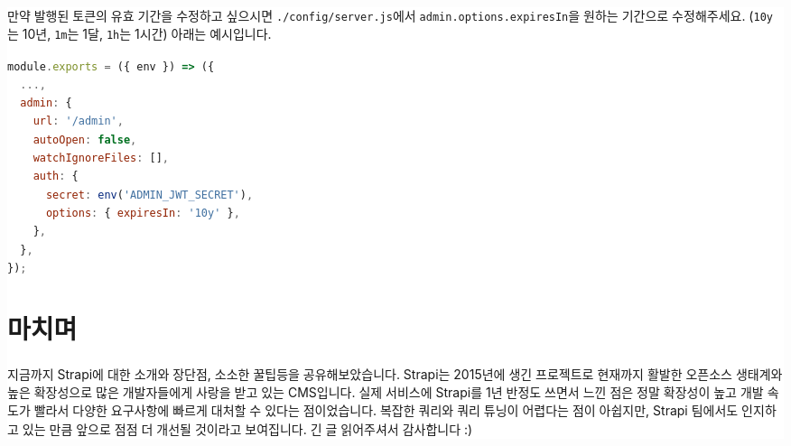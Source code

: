 만약 발행된 토큰의 유효 기간을 수정하고 싶으시면 `./config/server.js`에서 `admin.options.expiresIn`을 원하는 기간으로 수정해주세요. (`10y`는 10년, `1m`는 1달, `1h`는 1시간) 아래는 예시입니다.

```js
module.exports = ({ env }) => ({
  ...,
  admin: {
    url: '/admin',
    autoOpen: false,
    watchIgnoreFiles: [],
    auth: {
      secret: env('ADMIN_JWT_SECRET'),
      options: { expiresIn: '10y' },
    },
  },
});
```

# 마치며
지금까지 Strapi에 대한 소개와 장단점, 소소한 꿀팁등을 공유해보았습니다. Strapi는 2015년에 생긴 프로젝트로 현재까지 활발한 오픈소스 생태계와 높은 확장성으로 많은 개발자들에게 사랑을 받고 있는 CMS입니다. 실제 서비스에 Strapi를 1년 반정도 쓰면서 느낀 점은 정말 확장성이 높고 개발 속도가 빨라서 다양한 요구사항에 빠르게 대처할 수 있다는 점이었습니다. 복잡한 쿼리와 쿼리 튜닝이 어렵다는 점이 아쉽지만, Strapi 팀에서도 인지하고 있는 만큼 앞으로 점점 더 개선될 것이라고 보여집니다. 긴 글 읽어주셔서 감사합니다 :)